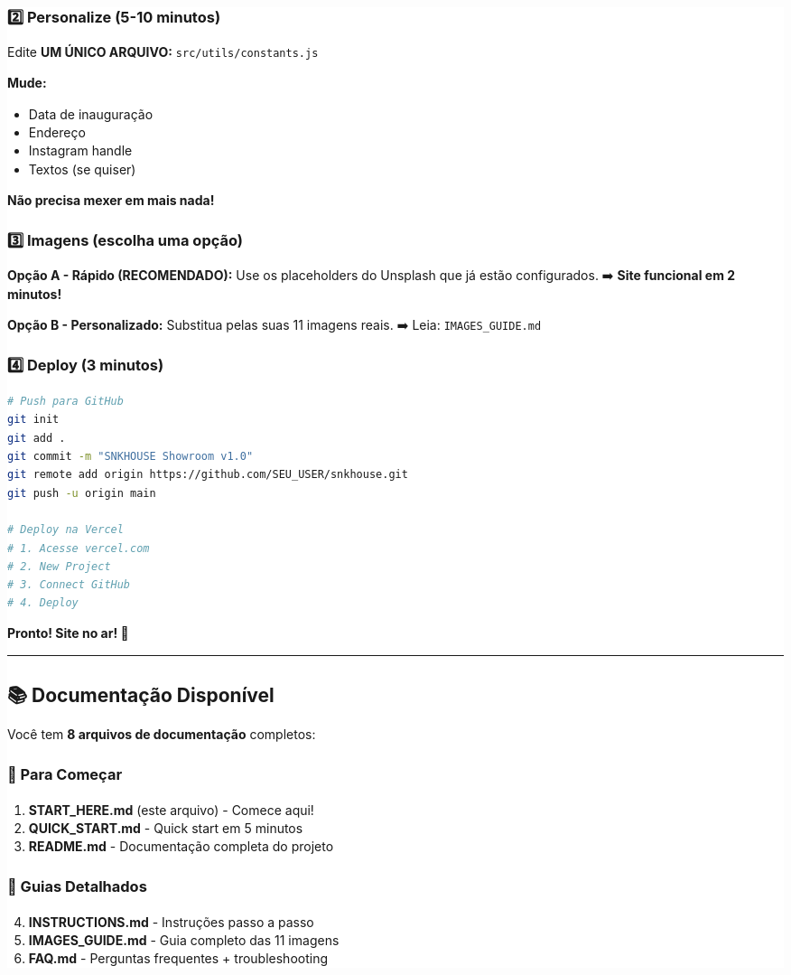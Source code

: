 ### 2️⃣ Personalize (5-10 minutos)

Edite **UM ÚNICO ARQUIVO:** `src/utils/constants.js`

**Mude:**
- Data de inauguração
- Endereço
- Instagram handle
- Textos (se quiser)

**Não precisa mexer em mais nada!**

### 3️⃣ Imagens (escolha uma opção)

**Opção A - Rápido (RECOMENDADO):**
Use os placeholders do Unsplash que já estão configurados.
➡️ **Site funcional em 2 minutos!**

**Opção B - Personalizado:**
Substitua pelas suas 11 imagens reais.
➡️ Leia: `IMAGES_GUIDE.md`

### 4️⃣ Deploy (3 minutos)

```bash
# Push para GitHub
git init
git add .
git commit -m "SNKHOUSE Showroom v1.0"
git remote add origin https://github.com/SEU_USER/snkhouse.git
git push -u origin main

# Deploy na Vercel
# 1. Acesse vercel.com
# 2. New Project
# 3. Connect GitHub
# 4. Deploy
```

**Pronto! Site no ar! 🎉**

---

## 📚 Documentação Disponível

Você tem **8 arquivos de documentação** completos:

### 🚀 Para Começar
1. **START_HERE.md** (este arquivo) - Comece aqui!
2. **QUICK_START.md** - Quick start em 5 minutos
3. **README.md** - Documentação completa do projeto

### 📖 Guias Detalhados
4. **INSTRUCTIONS.md** - Instruções passo a passo
5. **IMAGES_GUIDE.md** - Guia completo das 11 imagens
6. **FAQ.md** - Perguntas frequentes + troubleshooting
